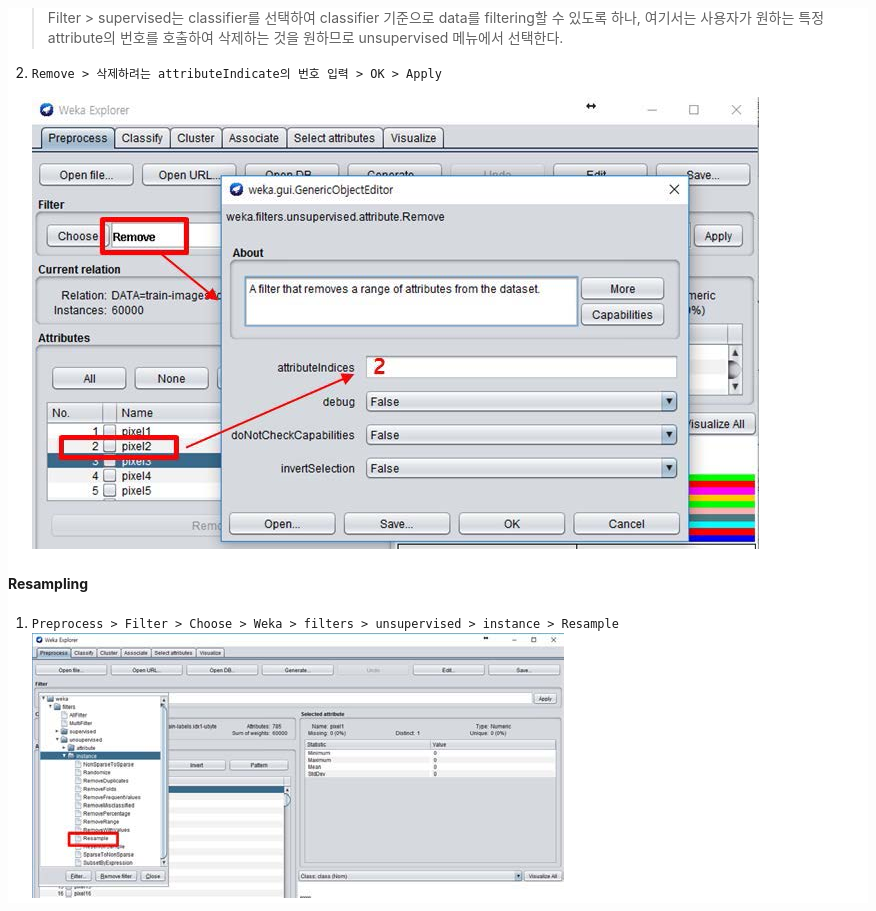 > Filter > supervised는 classifier를 선택하여 classifier 기준으로 data를 filtering할 수 있도록 하나, 여기서는 사용자가 원하는 특정 attribute의 번호를 호출하여 삭제하는 것을 원하므로 unsupervised 메뉴에서 선택한다.

2. `Remove > 삭제하려는 attributeIndicate의 번호 입력 > OK > Apply`

   ![7](실습수업이미지/7.jpg)

#### Resampling

1. `Preprocess > Filter > Choose > Weka > filters > unsupervised > instance > Resample`![8](실습수업이미지/8.jpg)


